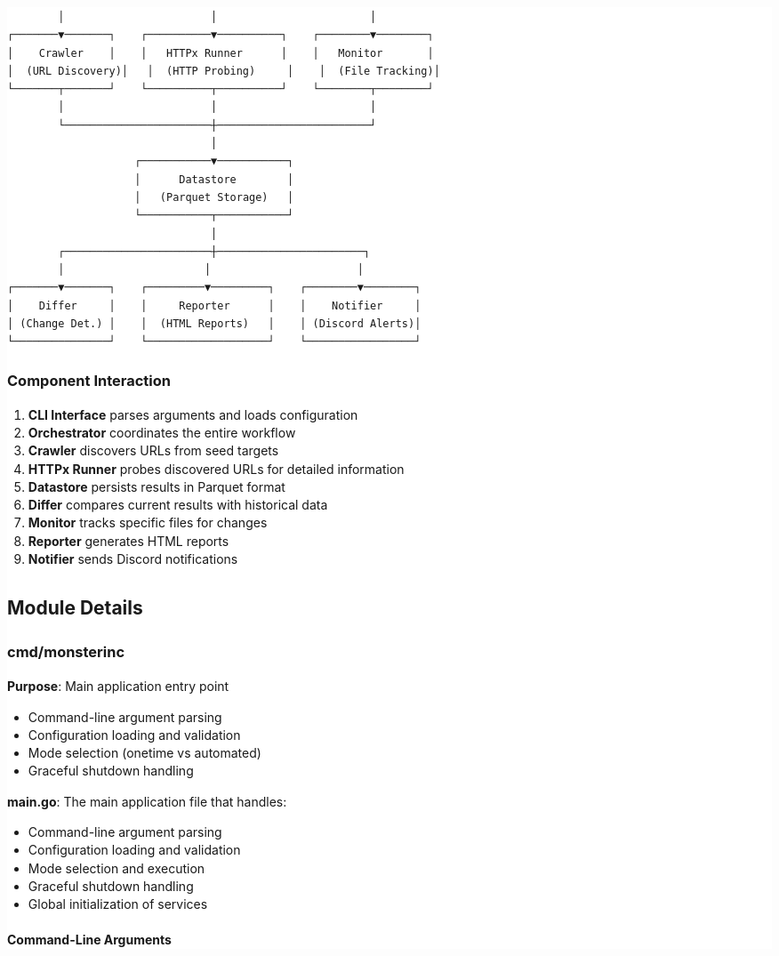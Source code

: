 ```
        │                       │                        │
┌───────▼───────┐    ┌──────────▼──────────┐    ┌────────▼────────┐
│    Crawler    │    │   HTTPx Runner      │    │   Monitor       │
│  (URL Discovery)│   │  (HTTP Probing)     │    │  (File Tracking)│
└───────┬───────┘    └──────────┬──────────┘    └────────┬────────┘
        │                       │                        │
        └───────────────────────┼────────────────────────┘
                                │
                    ┌───────────▼───────────┐
                    │      Datastore        │
                    │   (Parquet Storage)   │
                    └───────────┬───────────┘
                                │
        ┌───────────────────────┼───────────────────────┐
        │                      │                       │
┌───────▼───────┐    ┌─────────▼─────────┐    ┌────────▼────────┐
│    Differ     │    │     Reporter      │    │    Notifier     │
│ (Change Det.) │    │  (HTML Reports)   │    │ (Discord Alerts)│
└───────────────┘    └───────────────────┘    └─────────────────┘
```

### Component Interaction

1. **CLI Interface** parses arguments and loads configuration
2. **Orchestrator** coordinates the entire workflow
3. **Crawler** discovers URLs from seed targets
4. **HTTPx Runner** probes discovered URLs for detailed information
5. **Datastore** persists results in Parquet format
6. **Differ** compares current results with historical data
7. **Monitor** tracks specific files for changes
8. **Reporter** generates HTML reports
9. **Notifier** sends Discord notifications

## Module Details

### cmd/monsterinc
**Purpose**: Main application entry point
- Command-line argument parsing
- Configuration loading and validation
- Mode selection (onetime vs automated)
- Graceful shutdown handling

**main.go**: The main application file that handles:
- Command-line argument parsing
- Configuration loading and validation
- Mode selection and execution
- Graceful shutdown handling
- Global initialization of services

#### Command-Line Arguments
